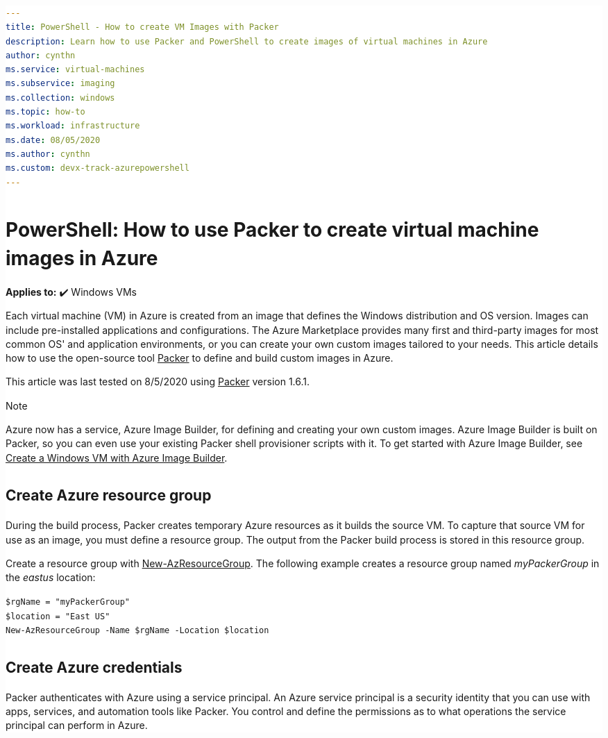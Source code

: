 ```yaml
---
title: PowerShell - How to create VM Images with Packer
description: Learn how to use Packer and PowerShell to create images of virtual machines in Azure
author: cynthn
ms.service: virtual-machines
ms.subservice: imaging
ms.collection: windows
ms.topic: how-to
ms.workload: infrastructure
ms.date: 08/05/2020
ms.author: cynthn 
ms.custom: devx-track-azurepowershell
---
```


# PowerShell: How to use Packer to create virtual machine images in Azure

**Applies to:** :heavy_check_mark: Windows VMs 


Each virtual machine (VM) in Azure is created from an image that defines the Windows distribution and OS version. Images can include pre-installed applications and configurations. The Azure Marketplace provides many first and third-party images for most common OS' and application environments, or you can create your own custom images tailored to your needs. This article details how to use the open-source tool [Packer](https://www.packer.io/) to define and build custom images in Azure.

This article was last tested on 8/5/2020 using [Packer](https://www.packer.io/docs/install) version 1.6.1.

> [!NOTE]
> Azure now has a service, Azure Image Builder, for defining and creating your own custom images. Azure Image Builder is built on Packer, so you can even use your existing Packer shell provisioner scripts with it. To get started with Azure Image Builder, see [Create a Windows VM with Azure Image Builder](image-builder.md).

## Create Azure resource group
During the build process, Packer creates temporary Azure resources as it builds the source VM. To capture that source VM for use as an image, you must define a resource group. The output from the Packer build process is stored in this resource group.

Create a resource group with [New-AzResourceGroup](/powershell/module/az.resources/new-azresourcegroup). The following example creates a resource group named *myPackerGroup* in the *eastus* location:

```azurepowershell
$rgName = "myPackerGroup"
$location = "East US"
New-AzResourceGroup -Name $rgName -Location $location
```

## Create Azure credentials
Packer authenticates with Azure using a service principal. An Azure service principal is a security identity that you can use with apps, services, and automation tools like Packer. You control and define the permissions as to what operations the service principal can perform in Azure.
